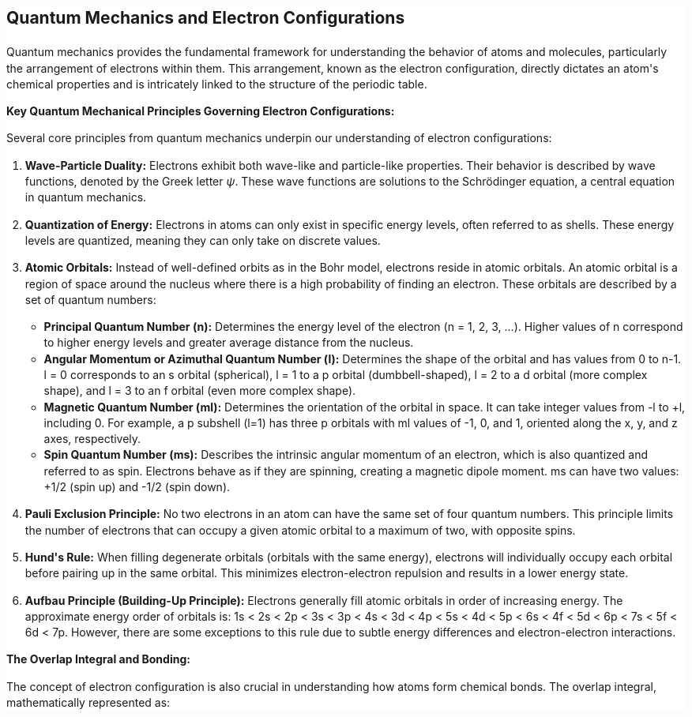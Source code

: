 ## Quantum Mechanics and Electron Configurations

Quantum mechanics provides the fundamental framework for understanding the behavior of atoms and molecules, particularly the arrangement of electrons within them. This arrangement, known as the electron configuration, directly dictates an atom's chemical properties and is intricately linked to the structure of the periodic table.

**Key Quantum Mechanical Principles Governing Electron Configurations:**

Several core principles from quantum mechanics underpin our understanding of electron configurations:

1. **Wave-Particle Duality:** Electrons exhibit both wave-like and particle-like properties. Their behavior is described by wave functions, denoted by the Greek letter $\psi$. These wave functions are solutions to the Schrödinger equation, a central equation in quantum mechanics.

2. **Quantization of Energy:** Electrons in atoms can only exist in specific energy levels, often referred to as shells. These energy levels are quantized, meaning they can only take on discrete values.

3. **Atomic Orbitals:**  Instead of well-defined orbits as in the Bohr model, electrons reside in atomic orbitals. An atomic orbital is a region of space around the nucleus where there is a high probability of finding an electron. These orbitals are described by a set of quantum numbers:
    * **Principal Quantum Number (n):**  Determines the energy level of the electron (n = 1, 2, 3, ...). Higher values of n correspond to higher energy levels and greater average distance from the nucleus.
    * **Angular Momentum or Azimuthal Quantum Number (l):** Determines the shape of the orbital and has values from 0 to n-1. l = 0 corresponds to an s orbital (spherical), l = 1 to a p orbital (dumbbell-shaped), l = 2 to a d orbital (more complex shape), and l = 3 to an f orbital (even more complex shape).
    * **Magnetic Quantum Number (ml):** Determines the orientation of the orbital in space. It can take integer values from -l to +l, including 0. For example, a p subshell (l=1) has three p orbitals with ml values of -1, 0, and 1, oriented along the x, y, and z axes, respectively.
    * **Spin Quantum Number (ms):**  Describes the intrinsic angular momentum of an electron, which is also quantized and referred to as spin. Electrons behave as if they are spinning, creating a magnetic dipole moment. ms can have two values: +1/2 (spin up) and -1/2 (spin down).

4. **Pauli Exclusion Principle:** No two electrons in an atom can have the same set of four quantum numbers. This principle limits the number of electrons that can occupy a given atomic orbital to a maximum of two, with opposite spins.

5. **Hund's Rule:** When filling degenerate orbitals (orbitals with the same energy), electrons will individually occupy each orbital before pairing up in the same orbital. This minimizes electron-electron repulsion and results in a lower energy state.

6. **Aufbau Principle (Building-Up Principle):** Electrons generally fill atomic orbitals in order of increasing energy. The approximate energy order of orbitals is: 1s < 2s < 2p < 3s < 3p < 4s < 3d < 4p < 5s < 4d < 5p < 6s < 4f < 5d < 6p < 7s < 5f < 6d < 7p. However, there are some exceptions to this rule due to subtle energy differences and electron-electron interactions.

**The Overlap Integral and Bonding:**

The concept of electron configuration is also crucial in understanding how atoms form chemical bonds. The overlap integral, mathematically represented as:
